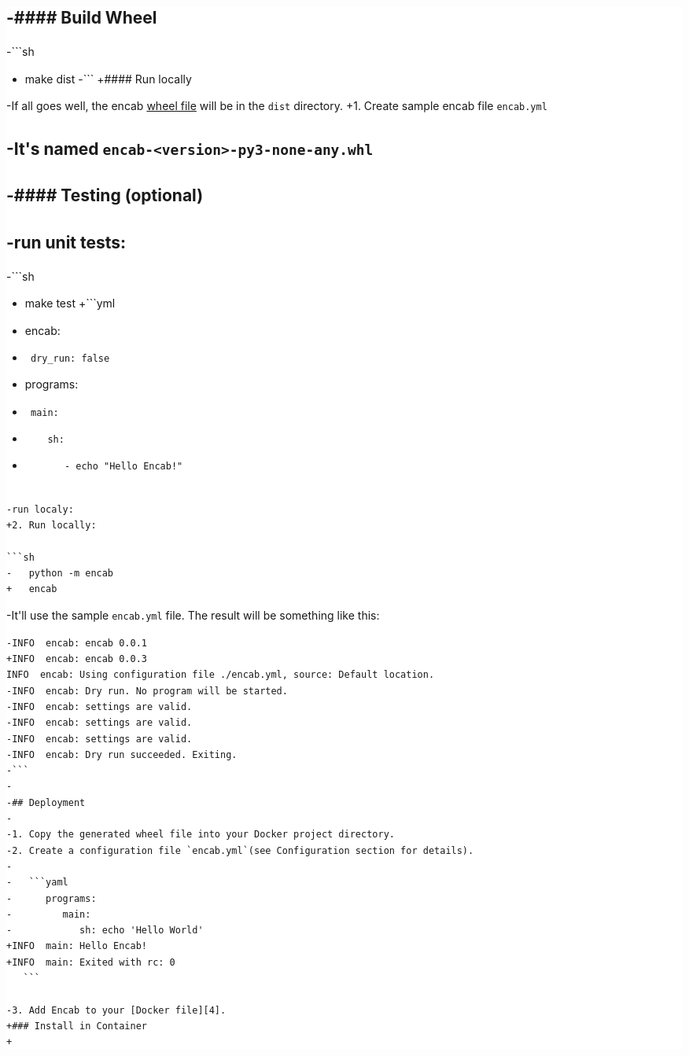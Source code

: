 -#### Build Wheel
-
-```sh
-   make dist
-```
+#### Run locally
 
-If all goes well, the encab [wheel file](https://packaging.python.org/en/latest/tutorials/installing-packages/#source-distributions-vs-wheels) will be in the `dist` directory.
+1. Create sample encab file `encab.yml`
 
-It's named `encab-<version>-py3-none-any.whl`
-
-#### Testing (optional)
-
-run unit tests:
-
-```sh
-   make test
+```yml
+   encab:
+      dry_run: false
+   programs:
+      main:
+         sh:
+            - echo "Hello Encab!"
 ```
 
-run localy:
+2. Run locally:
 
 ```sh
-   python -m encab
+   encab
 ```
 
-It'll use the sample `encab.yml` file.
 The result will be something like this:
 
 ```text
-INFO  encab: encab 0.0.1
+INFO  encab: encab 0.0.3
 INFO  encab: Using configuration file ./encab.yml, source: Default location.
-INFO  encab: Dry run. No program will be started.
-INFO  encab: settings are valid.
-INFO  encab: settings are valid.
-INFO  encab: settings are valid.
-INFO  encab: Dry run succeeded. Exiting.
-```
-
-## Deployment
-
-1. Copy the generated wheel file into your Docker project directory.
-2. Create a configuration file `encab.yml`(see Configuration section for details).
-
-   ```yaml
-      programs:
-         main:
-            sh: echo 'Hello World'
+INFO  main: Hello Encab!
+INFO  main: Exited with rc: 0
    ```
 
-3. Add Encab to your [Docker file][4].
+### Install in Container
+
 ```

 [1]: https://docs.docker.com/engine/reference/builder/#entrypoint
 [1]: https://docs.docker.com/engine/reference/builder/#entrypoint
 [1]: https://docs.docker.com/engine/reference/builder/#entrypoint